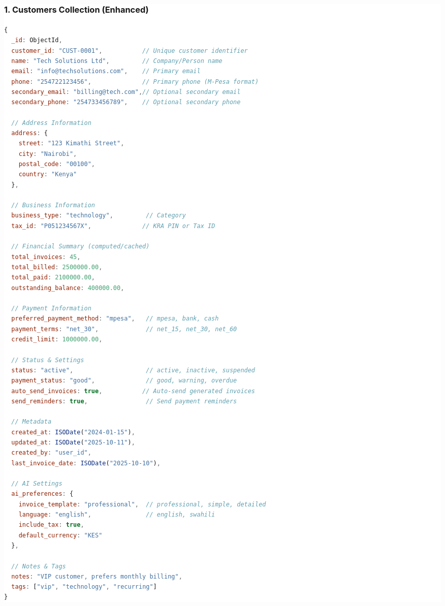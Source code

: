 ### 1. Customers Collection (Enhanced)
```javascript
{
  _id: ObjectId,
  customer_id: "CUST-0001",           // Unique customer identifier
  name: "Tech Solutions Ltd",         // Company/Person name
  email: "info@techsolutions.com",    // Primary email
  phone: "254722123456",              // Primary phone (M-Pesa format)
  secondary_email: "billing@tech.com",// Optional secondary email
  secondary_phone: "254733456789",    // Optional secondary phone
  
  // Address Information
  address: {
    street: "123 Kimathi Street",
    city: "Nairobi",
    postal_code: "00100",
    country: "Kenya"
  },
  
  // Business Information
  business_type: "technology",         // Category
  tax_id: "P051234567X",              // KRA PIN or Tax ID
  
  // Financial Summary (computed/cached)
  total_invoices: 45,
  total_billed: 2500000.00,
  total_paid: 2100000.00,
  outstanding_balance: 400000.00,
  
  // Payment Information
  preferred_payment_method: "mpesa",   // mpesa, bank, cash
  payment_terms: "net_30",             // net_15, net_30, net_60
  credit_limit: 1000000.00,
  
  // Status & Settings
  status: "active",                    // active, inactive, suspended
  payment_status: "good",              // good, warning, overdue
  auto_send_invoices: true,           // Auto-send generated invoices
  send_reminders: true,                // Send payment reminders
  
  // Metadata
  created_at: ISODate("2024-01-15"),
  updated_at: ISODate("2025-10-11"),
  created_by: "user_id",
  last_invoice_date: ISODate("2025-10-10"),
  
  // AI Settings
  ai_preferences: {
    invoice_template: "professional",  // professional, simple, detailed
    language: "english",               // english, swahili
    include_tax: true,
    default_currency: "KES"
  },
  
  // Notes & Tags
  notes: "VIP customer, prefers monthly billing",
  tags: ["vip", "technology", "recurring"]
}
```

